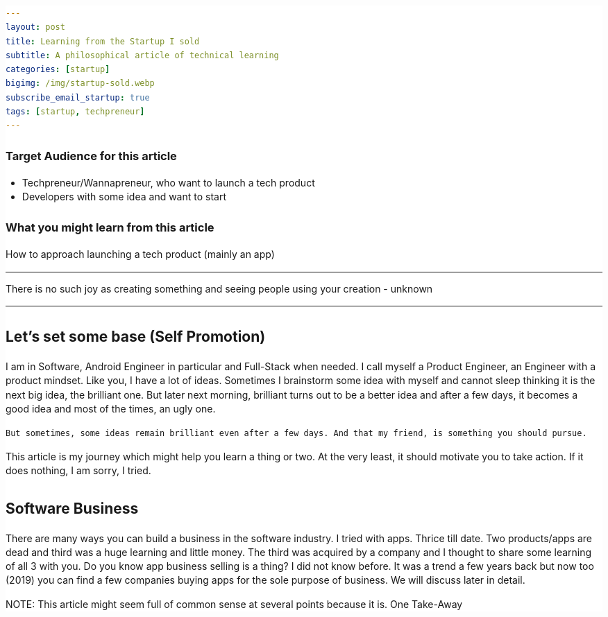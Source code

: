 ```yaml
---
layout: post
title: Learning from the Startup I sold
subtitle: A philosophical article of technical learning
categories: [startup]
bigimg: /img/startup-sold.webp
subscribe_email_startup: true
tags: [startup, techpreneur]
---
```


### Target Audience for this article
- Techpreneur/Wannapreneur, who want to launch a tech product
- Developers with some idea and want to start


### What you might learn from this article

How to approach launching a tech product (mainly an app)


----------

There is no such joy as creating something and seeing people using your creation - unknown

----------


## Let’s set some base (Self Promotion)

I am in Software, Android Engineer in particular and Full-Stack when needed. I call myself a Product Engineer, an Engineer with a product mindset. Like you, I have a lot of ideas. Sometimes I brainstorm some idea with myself and cannot sleep thinking it is the next big idea, the brilliant one. But later next morning, brilliant turns out to be a better idea and after a few days, it becomes a good idea and most of the times, an ugly one.


    But sometimes, some ideas remain brilliant even after a few days. And that my friend, is something you should pursue.

This article is my journey which might help you learn a thing or two. At the very least, it should motivate you to take action. If it does nothing, I am sorry, I tried.


## Software Business

There are many ways you can build a business in the software industry. I tried with apps. Thrice till date. Two products/apps are dead and third was a huge learning and little money. The third was acquired by a company and I thought to share some learning of all 3 with you.
Do you know app business selling is a thing? I did not know before. It was a trend a few years back but now too (2019) you can find a few companies buying apps for the sole purpose of business. We will discuss later in detail.

NOTE: This article might seem full of common sense at several points because it is.
One Take-Away
